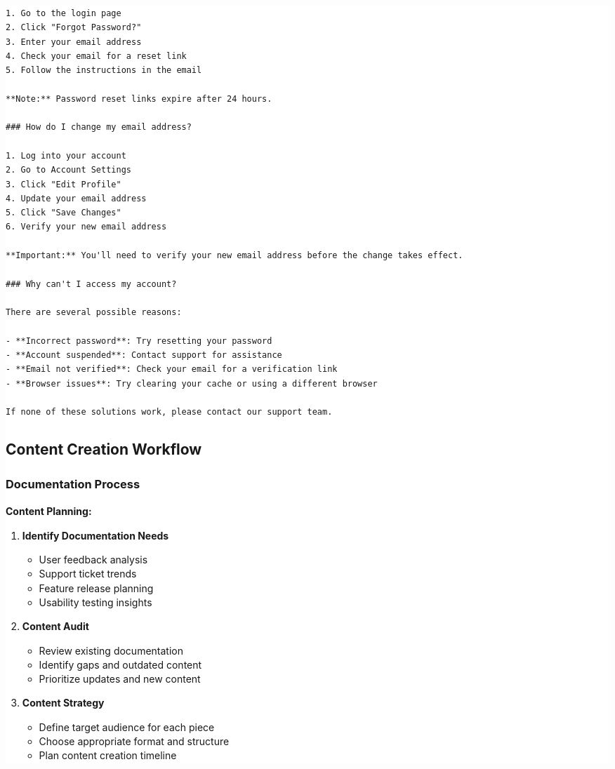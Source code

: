 ```
1. Go to the login page
2. Click "Forgot Password?"
3. Enter your email address
4. Check your email for a reset link
5. Follow the instructions in the email

**Note:** Password reset links expire after 24 hours.

### How do I change my email address?

1. Log into your account
2. Go to Account Settings
3. Click "Edit Profile"
4. Update your email address
5. Click "Save Changes"
6. Verify your new email address

**Important:** You'll need to verify your new email address before the change takes effect.

### Why can't I access my account?

There are several possible reasons:

- **Incorrect password**: Try resetting your password
- **Account suspended**: Contact support for assistance
- **Email not verified**: Check your email for a verification link
- **Browser issues**: Try clearing your cache or using a different browser

If none of these solutions work, please contact our support team.
```

## Content Creation Workflow

### Documentation Process

**Content Planning:**
1. **Identify Documentation Needs**
   - User feedback analysis
   - Support ticket trends
   - Feature release planning
   - Usability testing insights

2. **Content Audit**
   - Review existing documentation
   - Identify gaps and outdated content
   - Prioritize updates and new content

3. **Content Strategy**
   - Define target audience for each piece
   - Choose appropriate format and structure
   - Plan content creation timeline
